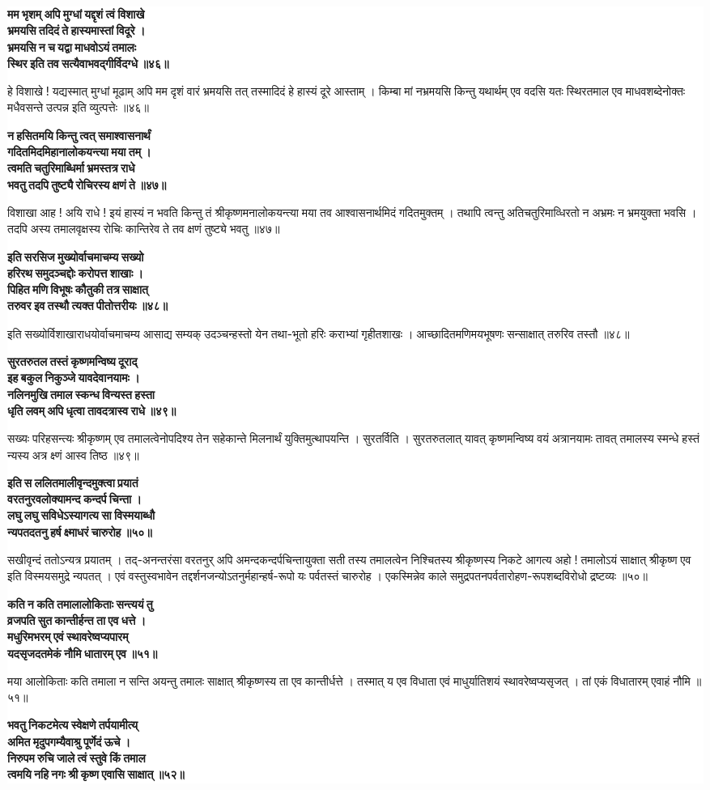 **मम भृशम् अपि मुग्धां यद्दृशं त्वं विशाखे  
भ्रमयसि तदिदं ते हास्यमास्तां विदूरे ।  
भ्रमयसि न च यद्वा माधवोऽयं तमालः  
स्थिर इति तव सत्यैवाभवद्गीर्विदग्धे ॥४६॥**

हे विशाखे ! यद्यस्मात् मुग्धां मूढाम् अपि मम दृशं वारं भ्रमयसि तत् तस्मादिदं हे हास्यं दूरे आस्ताम् । किम्बा मां नभ्रमयसि किन्तु यथार्थम् एव वदसि यतः स्थिरतमाल एव माधवशब्देनोक्तः मधैवसन्ते उत्पन्न इति व्युत्पत्तेः ॥४६॥

**न हसितमयि किन्तु त्वत् समाश्वासनार्थं  
गदितमिदमिहानालोकयन्त्या मया तम् ।  
त्वमति चतुरिमाब्धिर्मा भ्रमस्तत्र राधे  
भवतु तदपि तुष्ट्यै रोचिरस्य क्षणं ते ॥४७॥**

विशाखा आह ! अयि राधे ! इयं हास्यं न भवति किन्तु तं श्रीकृष्णमनालोकयन्त्या मया तव आश्वासनार्थमिदं गदितमुक्तम् । तथापि त्वन्तु अतिचतुरिमाव्धिरतो न अभ्रमः न भ्रमयुक्ता भवसि । तदपि अस्य तमालवृक्षस्य रोचिः कान्तिरेव ते तव क्षणं तुष्ट्ये भवतु ॥४७॥

**इति सरसिज मुख्योर्वाचमाचम्य सख्यो  
हरिरथ समुदञ्चद्दोः करोपत्त शाखाः ।  
पिहित मणि विभूषः कौतुकी तत्र साक्षात्  
तरुवर इव तस्थौ त्यक्त पीतोत्तरीयः ॥४८॥**

इति सख्योर्विशाखाराधयोर्वाचमाचम्य आसाद्य सम्यक् उदञ्चन्हस्तो येन तथा-भूतो हरिः कराभ्यां गृहीतशाखः । आच्छादितमणिमयभूषणः सन्साक्षात् तरुरिव तस्तौ ॥४८॥

**सुरतरुतल तस्तं कृष्णमन्विष्य दूराद्  
इह बकुल निकुञ्जे यावदेवानयामः ।  
नलिनमुखि तमाल स्कन्ध विन्यस्त हस्ता  
धृति लवम् अपि धृत्वा तावदत्रास्व राधे ॥४९॥**

सख्यः परिहसन्त्यः श्रीकृष्णम् एव तमालत्वेनोपदिश्य तेन सहेकान्ते मिलनार्थं युक्तिमुत्थापयन्ति । सुरतर्विति । सुरतरुतलात् यावत् कृष्णमन्विष्य वयं अत्रानयामः तावत् तमालस्य स्मन्धे हस्तं न्यस्य अत्र क्ष्णं आस्व तिष्ठ ॥४९॥

**इति स ललितमालीवृन्दमुक्त्वा प्रयातं  
वरतनुरवलोक्यामन्द कन्दर्प चिन्ता ।  
लघु लघु सविधेऽस्यागत्य सा विस्मयाब्धौ  
न्यपतदतनु हर्ष क्ष्माधरं चारुरोह ॥५०॥**

सखीवृन्दं ततोऽन्यत्र प्रयातम् । तद्-अनन्तरंसा वरतनुर् अपि अमन्दकन्दर्पचिन्तायुक्ता सती तस्य तमालत्वेन निश्चितस्य श्रीकृष्णस्य निकटे आगत्य अहो ! तमालोऽयं साक्षात् श्रीकृष्ण एव इति विस्मयसमुद्रे न्यपतत् । एवं वस्तुस्वभावेन तद्दर्शनजन्योऽतनुर्महान्हर्ष-रूपो यः पर्वतस्तं चारुरोह । एकस्मिन्नेव काले समुद्रपतनपर्वतारोहण-रूपशब्दविरोधो द्रष्टव्यः ॥५०॥

**कति न कति तमालालोकिताः सन्त्ययं तु  
व्रजपति सुत कान्तीर्हन्त ता एव धत्ते ।  
मधुरिमभरम् एवं स्थावरेष्वप्यपारम्  
यदसृजदतमेकं नौमि धातारम् एव ॥५१॥**

मया आलोकिताः कति तमाला न सन्ति अयन्तु तमालः साक्षात् श्रीकृष्णस्य ता एव कान्तीर्धत्ते । तस्मात् य एव विधाता एवं माधुर्यातिशयं स्थावरेष्वप्यसृजत् । तां एकं विधातारम् एवाहं नौमि ॥५१॥

**भवतु निकटमेत्य स्वेक्षणे तर्पयामीत्य्  
अमित मृदुपगम्यैवाश्रु पूर्णेदं ऊचे ।  
निरुपम रुचि जाले त्वं स्तुवे किं तमाल  
त्वमयि नहि नगः श्री कृष्ण एवासि साक्षात् ॥५२॥**
